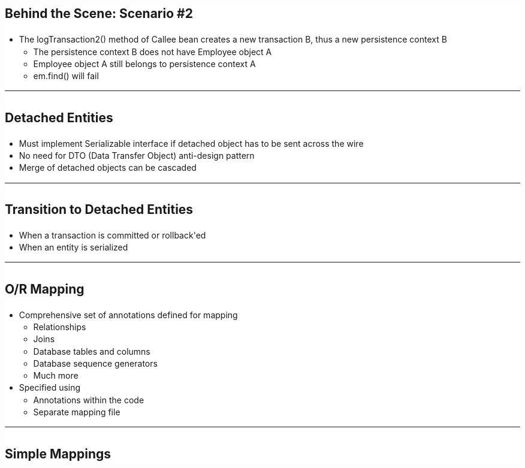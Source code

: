 
## Behind the Scene: Scenario #2

- The logTransaction2() method of Callee bean creates a new transaction B, thus a new persistence context B
  - The persistence context B does not have Employee object A
  - Employee object A still belongs to persistence context A
  - em.find() will fail

---

## Detached Entities

- Must implement Serializable interface if detached object has to be sent across the wire
- No need for DTO (Data Transfer Object) anti-design pattern
- Merge of detached objects can be cascaded  

---

## Transition to Detached Entities

- When a transaction is committed or rollback'ed
- When an entity is serialized

---

## O/R Mapping

- Comprehensive set of annotations defined for mapping
  - Relationships
  - Joins
  - Database tables and columns
  - Database sequence generators
  - Much more
- Specified using
  - Annotations within the code
  - Separate mapping file

---

## Simple Mappings
